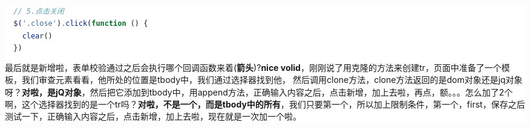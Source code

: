 ```javascript
  // 5.点击关闭
  $('.close').click(function () {
    clear()
  })
```

​		最后就是新增啦，表单校验通过之后会执行哪个回调函数来着(**箭头**)?**nice volid**，刚刚说了用克隆的方法来创建tr，页面中准备了一个模板，我们审查元素看看，他所处的位置是tbody中，我们通过选择器找到他， 然后调用clone方法，clone方法返回的是dom对象还是jq对象呀？**对啦，是jQ对象**，然后把它添加到tbody中，用append方法，正确输入内容之后，点击新增，加上去啦，再点，额。。。怎么加了2个啊，这个选择器找到的是一个tr吗？**对啦，不是一个，而是tbody中的所有**，我们只要第一个，所以加上限制条件，第一个，first，保存之后测试一下，正确输入内容之后，点击新增，加上去啦，现在就是一次加一个啦。

